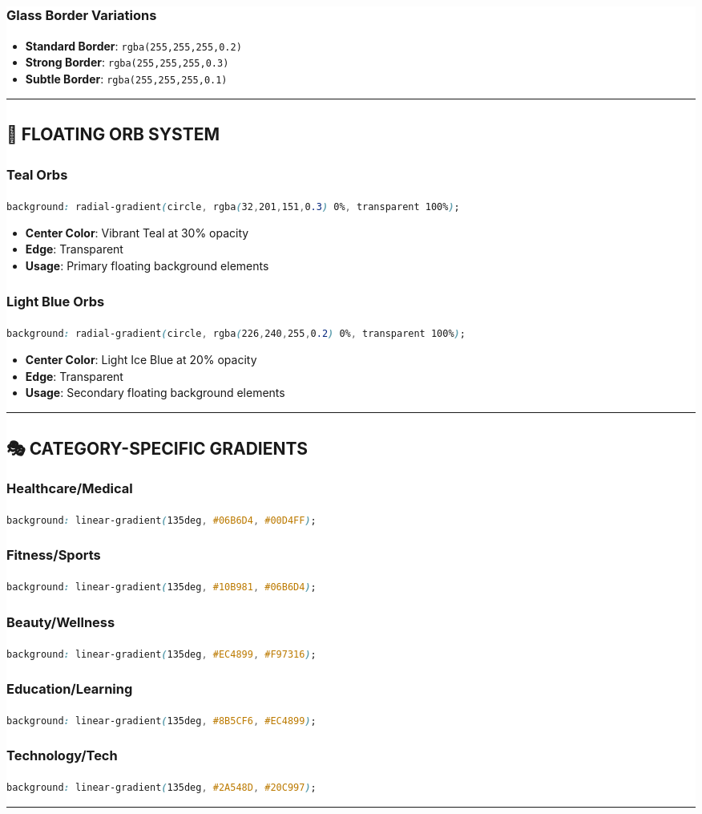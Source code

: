 ### Glass Border Variations
- **Standard Border**: `rgba(255,255,255,0.2)`
- **Strong Border**: `rgba(255,255,255,0.3)`
- **Subtle Border**: `rgba(255,255,255,0.1)`

---

## 🌟 FLOATING ORB SYSTEM

### Teal Orbs
```css
background: radial-gradient(circle, rgba(32,201,151,0.3) 0%, transparent 100%);
```
- **Center Color**: Vibrant Teal at 30% opacity
- **Edge**: Transparent
- **Usage**: Primary floating background elements

### Light Blue Orbs
```css
background: radial-gradient(circle, rgba(226,240,255,0.2) 0%, transparent 100%);
```
- **Center Color**: Light Ice Blue at 20% opacity
- **Edge**: Transparent
- **Usage**: Secondary floating background elements

---

## 🎭 CATEGORY-SPECIFIC GRADIENTS

### Healthcare/Medical
```css
background: linear-gradient(135deg, #06B6D4, #00D4FF);
```

### Fitness/Sports
```css
background: linear-gradient(135deg, #10B981, #06B6D4);
```

### Beauty/Wellness
```css
background: linear-gradient(135deg, #EC4899, #F97316);
```

### Education/Learning
```css
background: linear-gradient(135deg, #8B5CF6, #EC4899);
```

### Technology/Tech
```css
background: linear-gradient(135deg, #2A548D, #20C997);
```

---